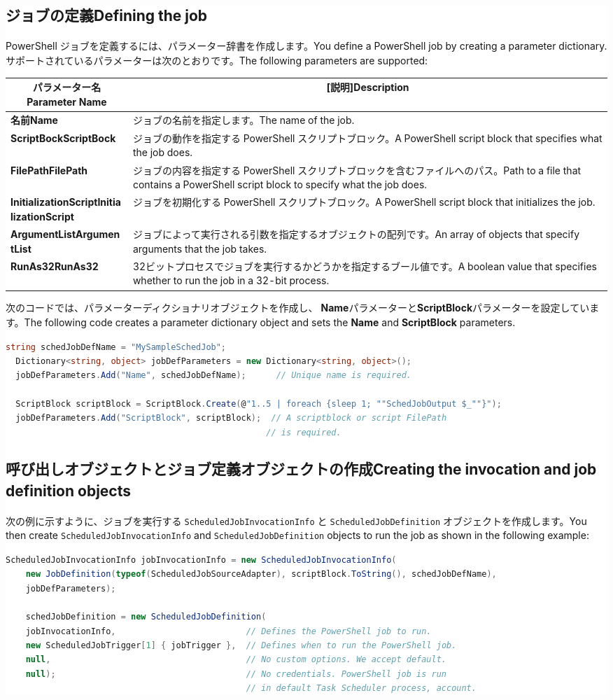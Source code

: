 ## <a name="defining-the-job"></a><span data-ttu-id="96c0c-111">ジョブの定義</span><span class="sxs-lookup"><span data-stu-id="96c0c-111">Defining the job</span></span>

<span data-ttu-id="96c0c-112">PowerShell ジョブを定義するには、パラメーター辞書を作成します。</span><span class="sxs-lookup"><span data-stu-id="96c0c-112">You define a PowerShell job by creating a parameter dictionary.</span></span> <span data-ttu-id="96c0c-113">サポートされているパラメーターは次のとおりです。</span><span class="sxs-lookup"><span data-stu-id="96c0c-113">The following parameters are supported:</span></span>

|<span data-ttu-id="96c0c-114">パラメーター名</span><span class="sxs-lookup"><span data-stu-id="96c0c-114">Parameter Name</span></span>|<span data-ttu-id="96c0c-115">[説明]</span><span class="sxs-lookup"><span data-stu-id="96c0c-115">Description</span></span>|
|--------------------|-----------------|
|<span data-ttu-id="96c0c-116">**名前**</span><span class="sxs-lookup"><span data-stu-id="96c0c-116">**Name**</span></span>|<span data-ttu-id="96c0c-117">ジョブの名前を指定します。</span><span class="sxs-lookup"><span data-stu-id="96c0c-117">The name of the job.</span></span>|
|<span data-ttu-id="96c0c-118">**ScriptBock**</span><span class="sxs-lookup"><span data-stu-id="96c0c-118">**ScriptBock**</span></span>|<span data-ttu-id="96c0c-119">ジョブの動作を指定する PowerShell スクリプトブロック。</span><span class="sxs-lookup"><span data-stu-id="96c0c-119">A PowerShell script block that specifies what the job does.</span></span>|
|<span data-ttu-id="96c0c-120">**FilePath**</span><span class="sxs-lookup"><span data-stu-id="96c0c-120">**FilePath**</span></span>|<span data-ttu-id="96c0c-121">ジョブの内容を指定する PowerShell スクリプトブロックを含むファイルへのパス。</span><span class="sxs-lookup"><span data-stu-id="96c0c-121">Path to a file that contains a PowerShell script block to specify what the job does.</span></span>|
|<span data-ttu-id="96c0c-122">**InitializationScript**</span><span class="sxs-lookup"><span data-stu-id="96c0c-122">**InitializationScript**</span></span>|<span data-ttu-id="96c0c-123">ジョブを初期化する PowerShell スクリプトブロック。</span><span class="sxs-lookup"><span data-stu-id="96c0c-123">A PowerShell script block that initializes the job.</span></span>|
|<span data-ttu-id="96c0c-124">**ArgumentList**</span><span class="sxs-lookup"><span data-stu-id="96c0c-124">**ArgumentList**</span></span>|<span data-ttu-id="96c0c-125">ジョブによって実行される引数を指定するオブジェクトの配列です。</span><span class="sxs-lookup"><span data-stu-id="96c0c-125">An array of objects that specify arguments that the job takes.</span></span>|
|<span data-ttu-id="96c0c-126">**RunAs32**</span><span class="sxs-lookup"><span data-stu-id="96c0c-126">**RunAs32**</span></span>|<span data-ttu-id="96c0c-127">32ビットプロセスでジョブを実行するかどうかを指定するブール値です。</span><span class="sxs-lookup"><span data-stu-id="96c0c-127">A boolean value that specifies whether to run the job in a 32-bit process.</span></span>|

<span data-ttu-id="96c0c-128">次のコードでは、パラメーターディクショナリオブジェクトを作成し、 **Name**パラメーターと**ScriptBlock**パラメーターを設定しています。</span><span class="sxs-lookup"><span data-stu-id="96c0c-128">The following code creates a parameter dictionary object and sets the **Name** and **ScriptBlock** parameters.</span></span>

```csharp
string schedJobDefName = "MySampleSchedJob";
  Dictionary<string, object> jobDefParameters = new Dictionary<string, object>();
  jobDefParameters.Add("Name", schedJobDefName);      // Unique name is required.

  ScriptBlock scriptBlock = ScriptBlock.Create(@"1..5 | foreach {sleep 1; ""SchedJobOutput $_""}");
  jobDefParameters.Add("ScriptBlock", scriptBlock);  // A scriptblock or script FilePath
                                                    // is required.

```

## <a name="creating-the-invocation-and-job-definition-objects"></a><span data-ttu-id="96c0c-129">呼び出しオブジェクトとジョブ定義オブジェクトの作成</span><span class="sxs-lookup"><span data-stu-id="96c0c-129">Creating the invocation and job definition objects</span></span>

<span data-ttu-id="96c0c-130">次の例に示すように、ジョブを実行する `ScheduledJobInvocationInfo` と `ScheduledJobDefinition` オブジェクトを作成します。</span><span class="sxs-lookup"><span data-stu-id="96c0c-130">You then create `ScheduledJobInvocationInfo` and `ScheduledJobDefinition` objects to run the job as shown in the following example:</span></span>

```csharp
ScheduledJobInvocationInfo jobInvocationInfo = new ScheduledJobInvocationInfo(
    new JobDefinition(typeof(ScheduledJobSourceAdapter), scriptBlock.ToString(), schedJobDefName),
    jobDefParameters);

    schedJobDefinition = new ScheduledJobDefinition(
    jobInvocationInfo,                          // Defines the PowerShell job to run.
    new ScheduledJobTrigger[1] { jobTrigger },  // Defines when to run the PowerShell job.
    null,                                       // No custom options. We accept default.
    null);                                      // No credentials. PowerShell job is run
                                                // in default Task Scheduler process, account.

```
